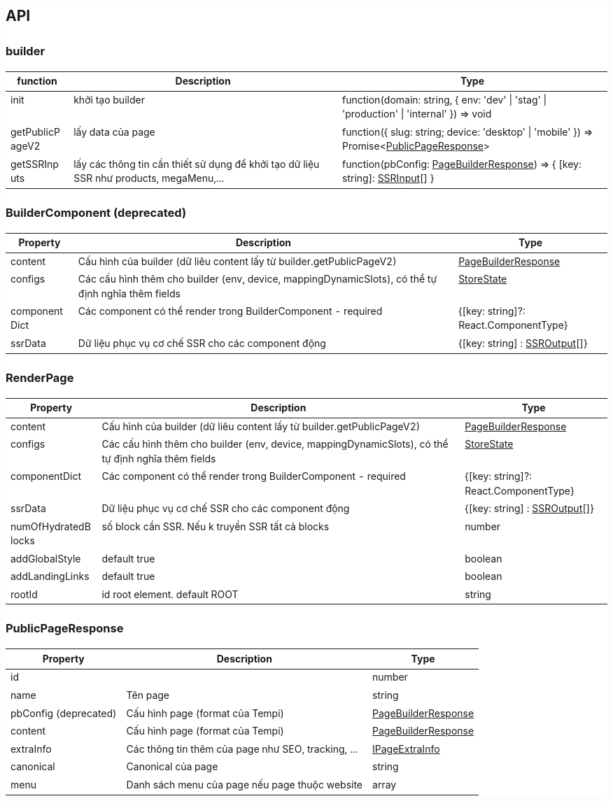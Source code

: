 ```jsx

```

## API

### builder

| function | Description | Type |
| --- | --- | --- |
| init | khởi tạo builder | function(domain: string, { env: 'dev' \| 'stag' \| 'production' \| 'internal' }) => void
| getPublicPageV2 |  lấy data của page | function({ slug: string; device: 'desktop' \| 'mobile' }) => Promise\<[PublicPageResponse](#PublicPageResponse)\>
| getSSRInputs |  lấy các thông tin cần thiết sử dụng để khởi tạo dữ liệu SSR như products, megaMenu,... | function(pbConfig: [PageBuilderResponse](#PageBuilderResponse)) => { [key: string]: [SSRInput](#SSRInput)[] }

### BuilderComponent (deprecated)

| Property | Description | Type |
| --- | --- | --- |
| content | Cấu hình của builder (dữ liêu content lấy từ builder.getPublicPageV2) | [PageBuilderResponse](#PageBuilderResponse)
| configs | Các cấu hình thêm cho builder (env, device, mappingDynamicSlots), có thể tự định nghĩa thêm fields | [StoreState](#StoreState)
| componentDict | Các component có thể render trong BuilderComponent - required | {[key: string]?: React.ComponentType} |
| ssrData | Dữ liệu phục vụ cơ chế SSR cho các component động | {[key: string] : [SSROutput](#SSROutput)[]}

### RenderPage

| Property | Description | Type |
| --- | --- | --- |
| content | Cấu hình của builder (dữ liêu content lấy từ builder.getPublicPageV2) | [PageBuilderResponse](#PageBuilderResponse)
| configs | Các cấu hình thêm cho builder (env, device, mappingDynamicSlots), có thể tự định nghĩa thêm fields | [StoreState](#StoreState)
| componentDict | Các component có thể render trong BuilderComponent - required | {[key: string]?: React.ComponentType} |
| ssrData | Dữ liệu phục vụ cơ chế SSR cho các component động | {[key: string] : [SSROutput](#SSROutput)[]}
| numOfHydratedBlocks | số block cần SSR. Nếu k truyền SSR tất cả  blocks | number
| addGlobalStyle | default true | boolean
| addLandingLinks | default true | boolean
| rootId | id root element. default ROOT | string

### PublicPageResponse

| Property | Description | Type |
| --- | --- | --- |
| id | | number |
| name | Tên page | string |
| pbConfig (deprecated) | Cấu hình page (format của Tempi) | [PageBuilderResponse](#PageBuilderResponse) |
| content | Cấu hình page (format của Tempi) | [PageBuilderResponse](#PageBuilderResponse) |
| extraInfo | Các thông tin thêm  của page như SEO, tracking, ... | [IPageExtraInfo](#IPageExtraInfo) |
| canonical | Canonical của page | string |
| menu | Danh sách menu của page nếu page thuộc website | array |
